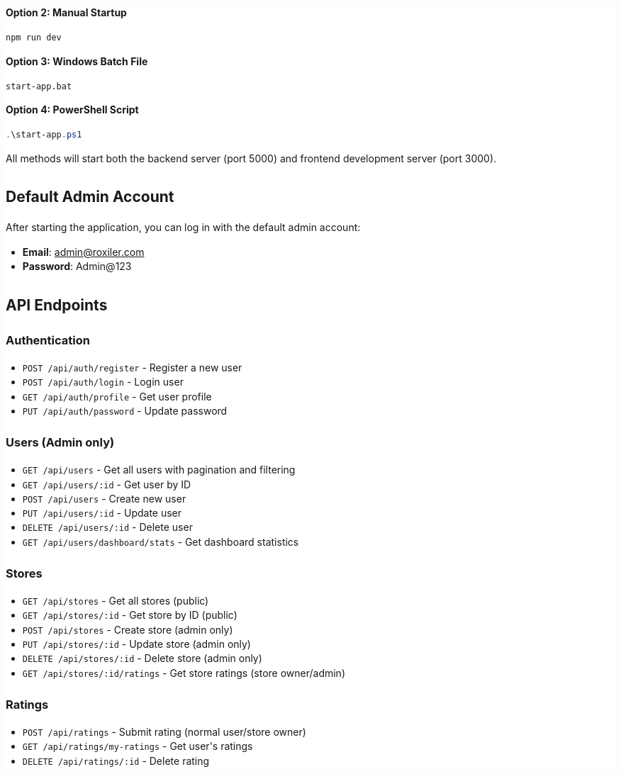    **Option 2: Manual Startup**
   ```bash
   npm run dev
   ```
   
   **Option 3: Windows Batch File**
   ```bash
   start-app.bat
   ```
   
   **Option 4: PowerShell Script**
   ```powershell
   .\start-app.ps1
   ```

   All methods will start both the backend server (port 5000) and frontend development server (port 3000).

## Default Admin Account

After starting the application, you can log in with the default admin account:
- **Email**: admin@roxiler.com
- **Password**: Admin@123

## API Endpoints

### Authentication
- `POST /api/auth/register` - Register a new user
- `POST /api/auth/login` - Login user
- `GET /api/auth/profile` - Get user profile
- `PUT /api/auth/password` - Update password

### Users (Admin only)
- `GET /api/users` - Get all users with pagination and filtering
- `GET /api/users/:id` - Get user by ID
- `POST /api/users` - Create new user
- `PUT /api/users/:id` - Update user
- `DELETE /api/users/:id` - Delete user
- `GET /api/users/dashboard/stats` - Get dashboard statistics

### Stores
- `GET /api/stores` - Get all stores (public)
- `GET /api/stores/:id` - Get store by ID (public)
- `POST /api/stores` - Create store (admin only)
- `PUT /api/stores/:id` - Update store (admin only)
- `DELETE /api/stores/:id` - Delete store (admin only)
- `GET /api/stores/:id/ratings` - Get store ratings (store owner/admin)

### Ratings
- `POST /api/ratings` - Submit rating (normal user/store owner)
- `GET /api/ratings/my-ratings` - Get user's ratings
- `DELETE /api/ratings/:id` - Delete rating
